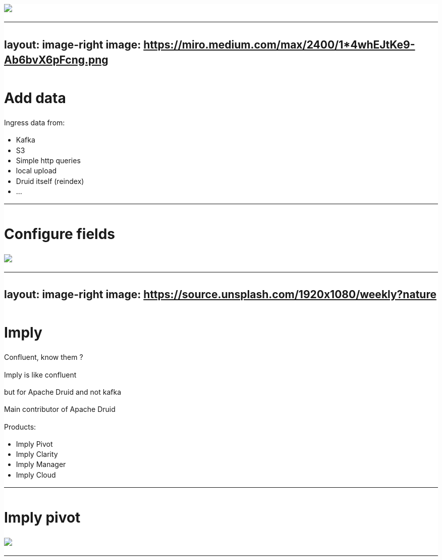 <img class="h-110 rounded" src="https://miro.medium.com/max/2400/1*9NxhsXfy9-xmPVshxOZW7Q.png">

---
layout: image-right
image: https://miro.medium.com/max/2400/1*4whEJtKe9-Ab6bvX6pFcng.png
---

# Add data


Ingress data from: 
* Kafka
* S3
* Simple http queries
* local upload
* Druid itself (reindex)
* ...

---

# Configure fields

<img class="h-110 rounded" src="https://www.datocms-assets.com/11147/1561671382-data-loader.png">

---
layout: image-right
image: https://source.unsplash.com/1920x1080/weekly?nature
---

# Imply

Confluent, know them ?

Imply is like confluent

but for Apache Druid and not kafka

Main contributor of Apache Druid

Products:
* Imply Pivot
* Imply Clarity
* Imply Manager
* Imply Cloud

---

# Imply pivot

<img class="h-110 rounded" src="https://www.datocms-assets.com/11147/1560871552-screenshot-dashboard.png">

---